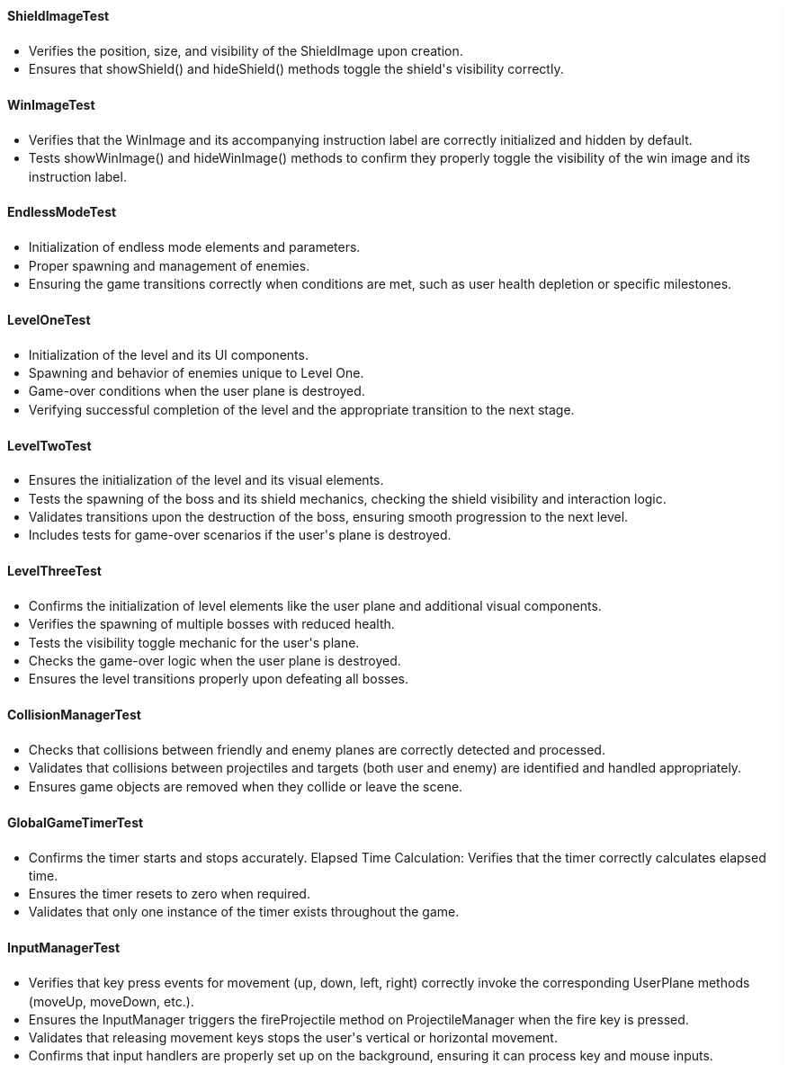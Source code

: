 #### ShieldImageTest
- Verifies the position, size, and visibility of the ShieldImage upon creation.
- Ensures that showShield() and hideShield() methods toggle the shield's visibility correctly.

#### WinImageTest
- Verifies that the WinImage and its accompanying instruction label are correctly initialized and hidden by default.
- Tests showWinImage() and hideWinImage() methods to confirm they properly toggle the visibility of the win image and its instruction label.

#### EndlessModeTest
- Initialization of endless mode elements and parameters.
- Proper spawning and management of enemies.
- Ensuring the game transitions correctly when conditions are met, such as user health depletion or specific milestones.

#### LevelOneTest
- Initialization of the level and its UI components.
- Spawning and behavior of enemies unique to Level One.
- Game-over conditions when the user plane is destroyed.
- Verifying successful completion of the level and the appropriate transition to the next stage.

#### LevelTwoTest
- Ensures the initialization of the level and its visual elements.
- Tests the spawning of the boss and its shield mechanics, checking the shield visibility and interaction logic.
- Validates transitions upon the destruction of the boss, ensuring smooth progression to the next level.
- Includes tests for game-over scenarios if the user's plane is destroyed.

#### LevelThreeTest
- Confirms the initialization of level elements like the user plane and additional visual components.
- Verifies the spawning of multiple bosses with reduced health.
- Tests the visibility toggle mechanic for the user's plane.
- Checks the game-over logic when the user plane is destroyed.
- Ensures the level transitions properly upon defeating all bosses.

#### CollisionManagerTest
- Checks that collisions between friendly and enemy planes are correctly detected and processed.
- Validates that collisions between projectiles and targets (both user and enemy) are identified and handled appropriately.
- Ensures game objects are removed when they collide or leave the scene.

#### GlobalGameTimerTest
- Confirms the timer starts and stops accurately.
Elapsed Time Calculation: Verifies that the timer correctly calculates elapsed time.
- Ensures the timer resets to zero when required.
- Validates that only one instance of the timer exists throughout the game.

#### InputManagerTest
- Verifies that key press events for movement (up, down, left, right) correctly invoke the corresponding UserPlane methods (moveUp, moveDown, etc.).
- Ensures the InputManager triggers the fireProjectile method on ProjectileManager when the fire key is pressed.
- Validates that releasing movement keys stops the user's vertical or horizontal movement.
- Confirms that input handlers are properly set up on the background, ensuring it can process key and mouse inputs.

